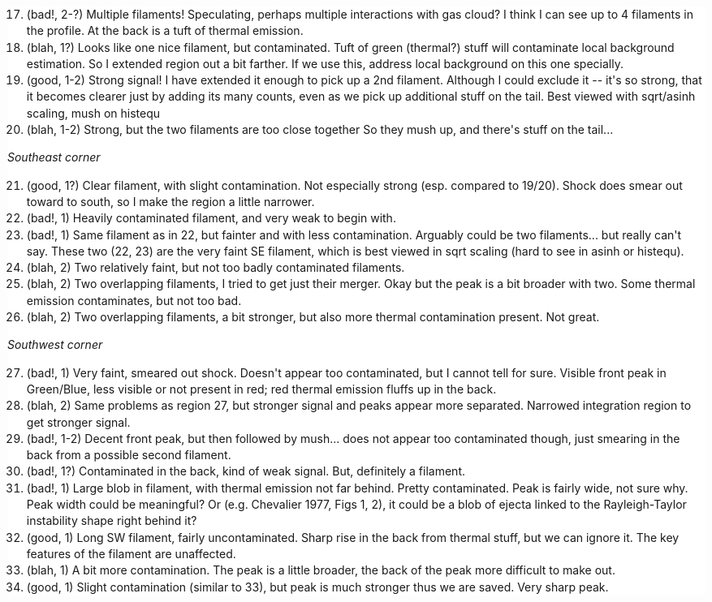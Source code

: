 17. (bad!, 2-?) Multiple filaments!  Speculating, perhaps multiple interactions
                with gas cloud?
                I think I can see up to 4 filaments in the profile.
                At the back is a tuft of thermal emission.
18. (blah, 1?) Looks like one nice filament, but contaminated.
               Tuft of green (thermal?) stuff will contaminate local background
               estimation.  So I extended region out a bit farther.
               If we use this, address local background on this one specially.
19. (good, 1-2) Strong signal!
                I have extended it enough to pick up a 2nd filament.
                Although I could exclude it -- it's so strong, that it becomes
                clearer just by adding its many counts, even as we pick up
                additional stuff on the tail.
                Best viewed with sqrt/asinh scaling, mush on histequ
20. (blah, 1-2) Strong, but the two filaments are too close together
                So they mush up, and there's stuff on the tail...

*Southeast corner*

21. (good, 1?) Clear filament, with slight contamination.
               Not especially strong (esp. compared to 19/20).
               Shock does smear out toward to south, so I make the region a
               little narrower.
22. (bad!, 1) Heavily contaminated filament, and very weak to begin with.
23. (bad!, 1) Same filament as in 22, but fainter and with less contamination.
              Arguably could be two filaments... but really can't say.
              These two (22, 23) are the very faint SE filament, which is best
              viewed in sqrt scaling (hard to see in asinh or histequ).
24. (blah, 2) Two relatively faint, but not too badly contaminated filaments.
25. (blah, 2) Two overlapping filaments, I tried to get just their merger.
              Okay but the peak is a bit broader with two.
              Some thermal emission contaminates, but not too bad.
26. (blah, 2) Two overlapping filaments, a bit stronger, but also more thermal
              contamination present.  Not great.

*Southwest corner*

27. (bad!, 1) Very faint, smeared out shock.  Doesn't appear too contaminated,
              but I cannot tell for sure.  Visible front peak in Green/Blue,
              less visible or not present in red; red thermal emission fluffs
              up in the back.
28. (blah, 2) Same problems as region 27, but stronger signal and peaks appear
              more separated.  Narrowed integration region to get stronger
              signal.
29. (bad!, 1-2) Decent front peak, but then followed by mush... does not appear
                too contaminated though, just smearing in the back from a
                possible second filament.
30. (bad!, 1?) Contaminated in the back, kind of weak signal.  But, definitely
               a filament.
31. (bad!, 1) Large blob in filament, with thermal emission not far behind.
              Pretty contaminated.  Peak is fairly wide, not sure why.
              Peak width could be meaningful?
              Or (e.g. Chevalier 1977, Figs 1, 2), it could be a blob of ejecta
              linked to the Rayleigh-Taylor instability shape right behind it?
32. (good, 1) Long SW filament, fairly uncontaminated.  Sharp rise in the back
              from thermal stuff, but we can ignore it.  The key features of
              the filament are unaffected.
33. (blah, 1) A bit more contamination.  The peak is a little broader,
              the back of the peak more difficult to make out.
34. (good, 1) Slight contamination (similar to 33), but peak is much stronger
              thus we are saved.  Very sharp peak.
